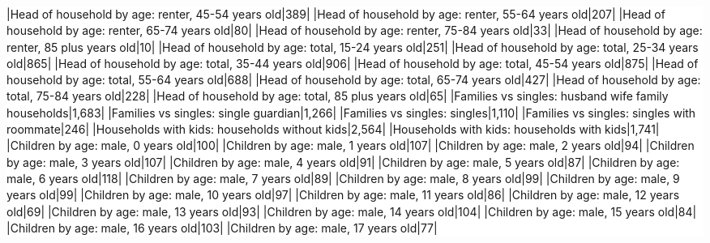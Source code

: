 |Head of household by age: renter, 45-54 years old|389|
|Head of household by age: renter, 55-64 years old|207|
|Head of household by age: renter, 65-74 years old|80|
|Head of household by age: renter, 75-84 years old|33|
|Head of household by age: renter, 85 plus years old|10|
|Head of household by age: total, 15-24 years old|251|
|Head of household by age: total, 25-34 years old|865|
|Head of household by age: total, 35-44 years old|906|
|Head of household by age: total, 45-54 years old|875|
|Head of household by age: total, 55-64 years old|688|
|Head of household by age: total, 65-74 years old|427|
|Head of household by age: total, 75-84 years old|228|
|Head of household by age: total, 85 plus years old|65|
|Families vs singles: husband wife family households|1,683|
|Families vs singles: single guardian|1,266|
|Families vs singles: singles|1,110|
|Families vs singles: singles with roommate|246|
|Households with kids: households without kids|2,564|
|Households with kids: households with kids|1,741|
|Children by age: male, 0 years old|100|
|Children by age: male, 1 years old|107|
|Children by age: male, 2 years old|94|
|Children by age: male, 3 years old|107|
|Children by age: male, 4 years old|91|
|Children by age: male, 5 years old|87|
|Children by age: male, 6 years old|118|
|Children by age: male, 7 years old|89|
|Children by age: male, 8 years old|99|
|Children by age: male, 9 years old|99|
|Children by age: male, 10 years old|97|
|Children by age: male, 11 years old|86|
|Children by age: male, 12 years old|69|
|Children by age: male, 13 years old|93|
|Children by age: male, 14 years old|104|
|Children by age: male, 15 years old|84|
|Children by age: male, 16 years old|103|
|Children by age: male, 17 years old|77|